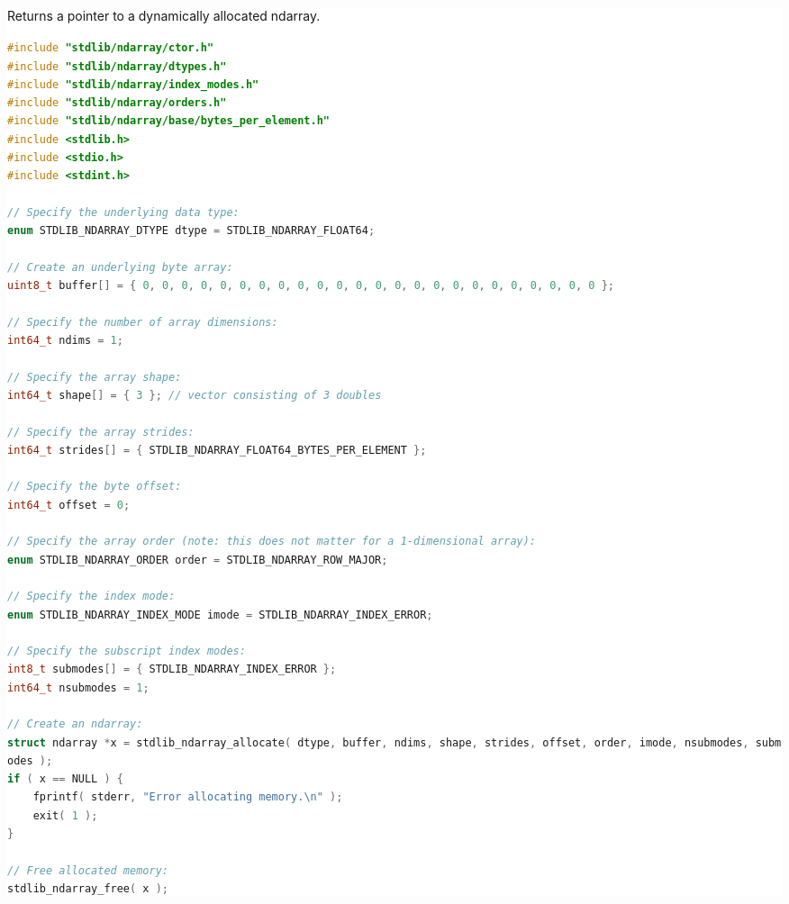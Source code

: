 Returns a pointer to a dynamically allocated ndarray.

```c
#include "stdlib/ndarray/ctor.h"
#include "stdlib/ndarray/dtypes.h"
#include "stdlib/ndarray/index_modes.h"
#include "stdlib/ndarray/orders.h"
#include "stdlib/ndarray/base/bytes_per_element.h"
#include <stdlib.h>
#include <stdio.h>
#include <stdint.h>

// Specify the underlying data type:
enum STDLIB_NDARRAY_DTYPE dtype = STDLIB_NDARRAY_FLOAT64;

// Create an underlying byte array:
uint8_t buffer[] = { 0, 0, 0, 0, 0, 0, 0, 0, 0, 0, 0, 0, 0, 0, 0, 0, 0, 0, 0, 0, 0, 0, 0, 0 };

// Specify the number of array dimensions:
int64_t ndims = 1;

// Specify the array shape:
int64_t shape[] = { 3 }; // vector consisting of 3 doubles

// Specify the array strides:
int64_t strides[] = { STDLIB_NDARRAY_FLOAT64_BYTES_PER_ELEMENT };

// Specify the byte offset:
int64_t offset = 0;

// Specify the array order (note: this does not matter for a 1-dimensional array):
enum STDLIB_NDARRAY_ORDER order = STDLIB_NDARRAY_ROW_MAJOR;

// Specify the index mode:
enum STDLIB_NDARRAY_INDEX_MODE imode = STDLIB_NDARRAY_INDEX_ERROR;

// Specify the subscript index modes:
int8_t submodes[] = { STDLIB_NDARRAY_INDEX_ERROR };
int64_t nsubmodes = 1;

// Create an ndarray:
struct ndarray *x = stdlib_ndarray_allocate( dtype, buffer, ndims, shape, strides, offset, order, imode, nsubmodes, submodes );
if ( x == NULL ) {
    fprintf( stderr, "Error allocating memory.\n" );
    exit( 1 );
}

// Free allocated memory:
stdlib_ndarray_free( x );
```
